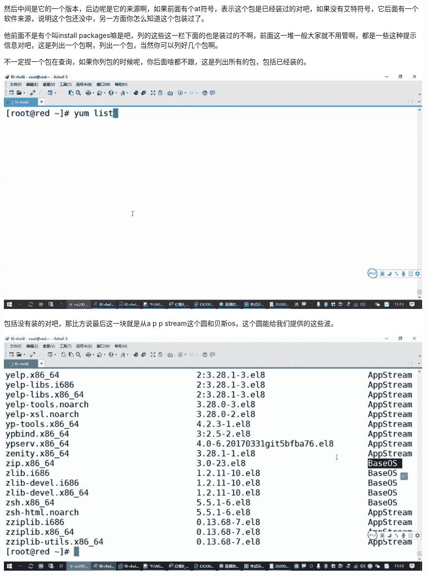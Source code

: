 然后中间是它的一个版本，后边呢是它的来源啊，如果前面有个at符号，表示这个包是已经装过的对吧，如果没有艾特符号，它后面有一个软件来源，说明这个包还没中，另一方面你怎么知道这个包装过了。

他前面不是有个叫install packages嘛是吧，列的这些这一栏下面的也是装过的不啊，前面这一堆一般大家就不用管啊，都是一些这种提示信息对吧，这是列出一个包啊，列出一个包，当然你可以列好几个包啊。

不一定捏一个包在查询，如果你列包的时候呢，你后面啥都不跟，这是列出所有的包，包括已经装的。

![](img/11066acf7200222eebf9d49a9ac15809_36.png)

包括没有装的对吧，那比方说最后这一块就是从a p p stream这个圆和贝斯os，这个圆能给我们提供的这些波。



![](img/11066acf7200222eebf9d49a9ac15809_38.png)
